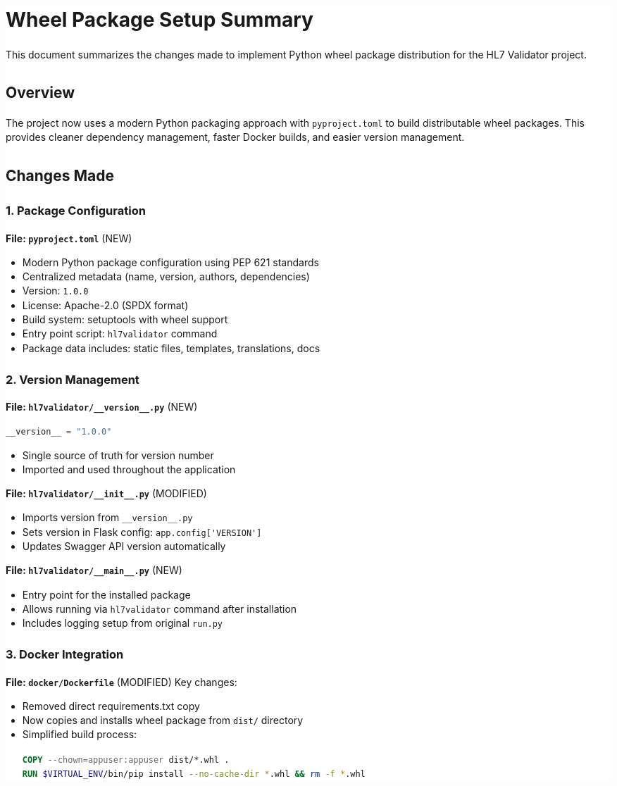 # Wheel Package Setup Summary

This document summarizes the changes made to implement Python wheel package distribution for the HL7 Validator project.

## Overview

The project now uses a modern Python packaging approach with `pyproject.toml` to build distributable wheel packages. This provides cleaner dependency management, faster Docker builds, and easier version management.

## Changes Made

### 1. Package Configuration

**File: `pyproject.toml`** (NEW)
- Modern Python package configuration using PEP 621 standards
- Centralized metadata (name, version, authors, dependencies)
- Version: `1.0.0`
- License: Apache-2.0 (SPDX format)
- Build system: setuptools with wheel support
- Entry point script: `hl7validator` command
- Package data includes: static files, templates, translations, docs

### 2. Version Management

**File: `hl7validator/__version__.py`** (NEW)
```python
__version__ = "1.0.0"
```
- Single source of truth for version number
- Imported and used throughout the application

**File: `hl7validator/__init__.py`** (MODIFIED)
- Imports version from `__version__.py`
- Sets version in Flask config: `app.config['VERSION']`
- Updates Swagger API version automatically

**File: `hl7validator/__main__.py`** (NEW)
- Entry point for the installed package
- Allows running via `hl7validator` command after installation
- Includes logging setup from original `run.py`

### 3. Docker Integration

**File: `docker/Dockerfile`** (MODIFIED)
Key changes:
- Removed direct requirements.txt copy
- Now copies and installs wheel package from `dist/` directory
- Simplified build process:
  ```dockerfile
  COPY --chown=appuser:appuser dist/*.whl .
  RUN $VIRTUAL_ENV/bin/pip install --no-cache-dir *.whl && rm -f *.whl
  ```
